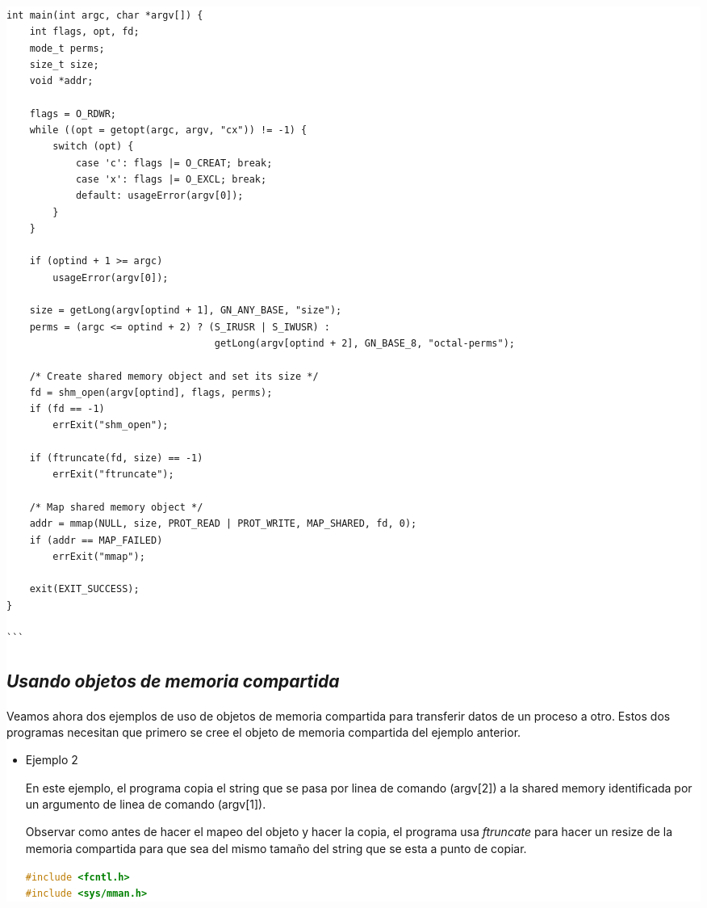     int main(int argc, char *argv[]) {
    	int flags, opt, fd;
    	mode_t perms;
    	size_t size;
    	void *addr;
    
    	flags = O_RDWR;
    	while ((opt = getopt(argc, argv, "cx")) != -1) {
    		switch (opt) {
    			case 'c': flags |= O_CREAT; break;
    			case 'x': flags |= O_EXCL; break;
    			default: usageError(argv[0]);
    		}
    	}
    
    	if (optind + 1 >= argc)
    		usageError(argv[0]);
    
    	size = getLong(argv[optind + 1], GN_ANY_BASE, "size");
    	perms = (argc <= optind + 2) ? (S_IRUSR | S_IWUSR) :
    									getLong(argv[optind + 2], GN_BASE_8, "octal-perms");
    
    	/* Create shared memory object and set its size */
    	fd = shm_open(argv[optind], flags, perms);
    	if (fd == -1)
    		errExit("shm_open");
    
    	if (ftruncate(fd, size) == -1)
    		errExit("ftruncate");
    
    	/* Map shared memory object */
    	addr = mmap(NULL, size, PROT_READ | PROT_WRITE, MAP_SHARED, fd, 0);
    	if (addr == MAP_FAILED)
    		errExit("mmap");
    
    	exit(EXIT_SUCCESS);
    }
    
    ```
    

## _Usando objetos de memoria compartida_

Veamos ahora dos ejemplos de uso de objetos de memoria compartida para transferir datos de un proceso a otro. Estos dos programas necesitan que primero se cree el objeto de memoria compartida del ejemplo anterior.

- Ejemplo 2
    
    En este ejemplo, el programa copia el string que se pasa por linea de comando (argv[2]) a la shared memory identificada por un argumento de linea de comando (argv[1]).
    
    Observar como antes de hacer el mapeo del objeto y hacer la copia, el programa usa _ftruncate_ para hacer un resize de la memoria compartida para que sea del mismo tamaño del string que se esta a punto de copiar.
    
    ```c
    #include <fcntl.h>
    #include <sys/mman.h>
    